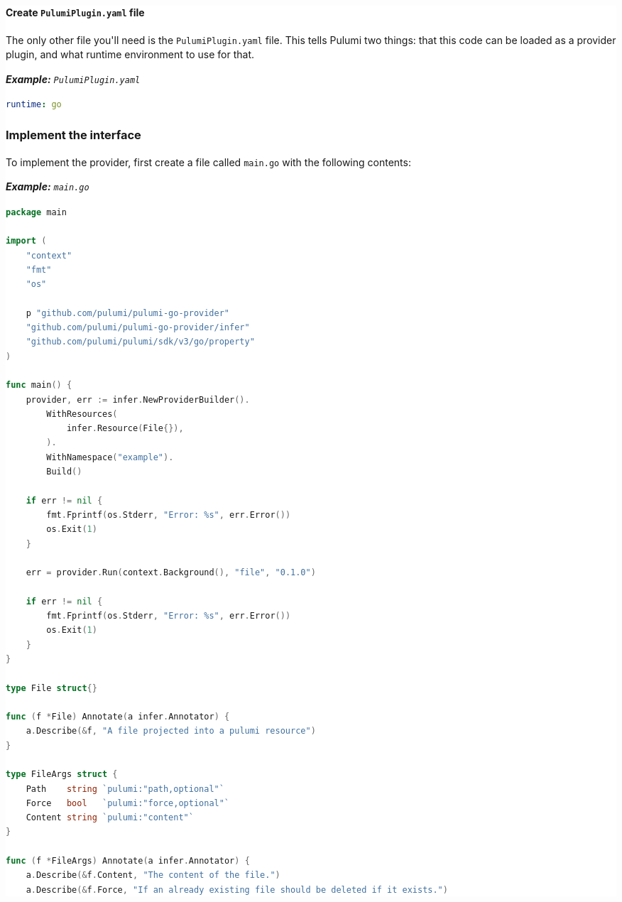 #### Create `PulumiPlugin.yaml` file

The only other file you'll need is the `PulumiPlugin.yaml` file. This tells Pulumi two things: that this code can be loaded as a provider plugin, and what runtime environment to use for that.

***Example:** `PulumiPlugin.yaml`*

```yaml
runtime: go
```

### Implement the interface

To implement the provider, first create a file called `main.go` with the following contents:

***Example:** `main.go`*

```go
package main

import (
	"context"
	"fmt"
	"os"

	p "github.com/pulumi/pulumi-go-provider"
	"github.com/pulumi/pulumi-go-provider/infer"
	"github.com/pulumi/pulumi/sdk/v3/go/property"
)

func main() {
	provider, err := infer.NewProviderBuilder().
		WithResources(
			infer.Resource(File{}),
		).
		WithNamespace("example").
		Build()

	if err != nil {
		fmt.Fprintf(os.Stderr, "Error: %s", err.Error())
		os.Exit(1)
	}

	err = provider.Run(context.Background(), "file", "0.1.0")

	if err != nil {
		fmt.Fprintf(os.Stderr, "Error: %s", err.Error())
		os.Exit(1)
	}
}

type File struct{}

func (f *File) Annotate(a infer.Annotator) {
	a.Describe(&f, "A file projected into a pulumi resource")
}

type FileArgs struct {
	Path    string `pulumi:"path,optional"`
	Force   bool   `pulumi:"force,optional"`
	Content string `pulumi:"content"`
}

func (f *FileArgs) Annotate(a infer.Annotator) {
	a.Describe(&f.Content, "The content of the file.")
	a.Describe(&f.Force, "If an already existing file should be deleted if it exists.")
```
